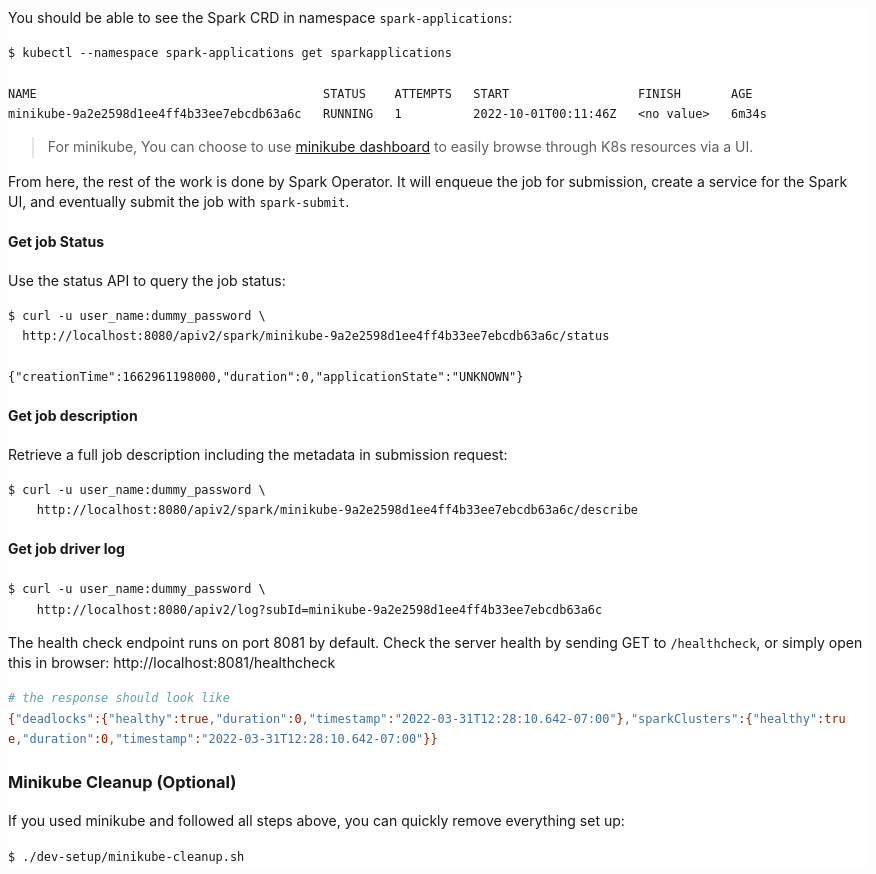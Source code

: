 You should be able to see the Spark CRD in namespace `spark-applications`:

    $ kubectl --namespace spark-applications get sparkapplications

    NAME                                        STATUS    ATTEMPTS   START                  FINISH       AGE
    minikube-9a2e2598d1ee4ff4b33ee7ebcdb63a6c   RUNNING   1          2022-10-01T00:11:46Z   <no value>   6m34s

> For minikube, You can choose to use [minikube dashboard](https://minikube.sigs.k8s.io/docs/handbook/dashboard/) to easily browse through K8s resources via a UI.

From here, the rest of the work is done by Spark Operator. It will enqueue the job for submission, create a service for the Spark UI, and eventually submit the job with `spark-submit`.

#### Get job Status
Use the status API to query the job status:

    $ curl -u user_name:dummy_password \
      http://localhost:8080/apiv2/spark/minikube-9a2e2598d1ee4ff4b33ee7ebcdb63a6c/status
    
    {"creationTime":1662961198000,"duration":0,"applicationState":"UNKNOWN"}


#### Get job description
Retrieve a full job description including the metadata in submission request:

    $ curl -u user_name:dummy_password \
        http://localhost:8080/apiv2/spark/minikube-9a2e2598d1ee4ff4b33ee7ebcdb63a6c/describe

#### Get job driver log
    $ curl -u user_name:dummy_password \
        http://localhost:8080/apiv2/log?subId=minikube-9a2e2598d1ee4ff4b33ee7ebcdb63a6c

The health check endpoint runs on port 8081 by default. Check the server health by sending GET to `/healthcheck`, or simply open this in browser: http://localhost:8081/healthcheck
```bash
# the response should look like
{"deadlocks":{"healthy":true,"duration":0,"timestamp":"2022-03-31T12:28:10.642-07:00"},"sparkClusters":{"healthy":true,"duration":0,"timestamp":"2022-03-31T12:28:10.642-07:00"}}
```

### Minikube Cleanup (Optional)

If you used minikube and followed all steps above, you can quickly remove everything set up:

    $ ./dev-setup/minikube-cleanup.sh
